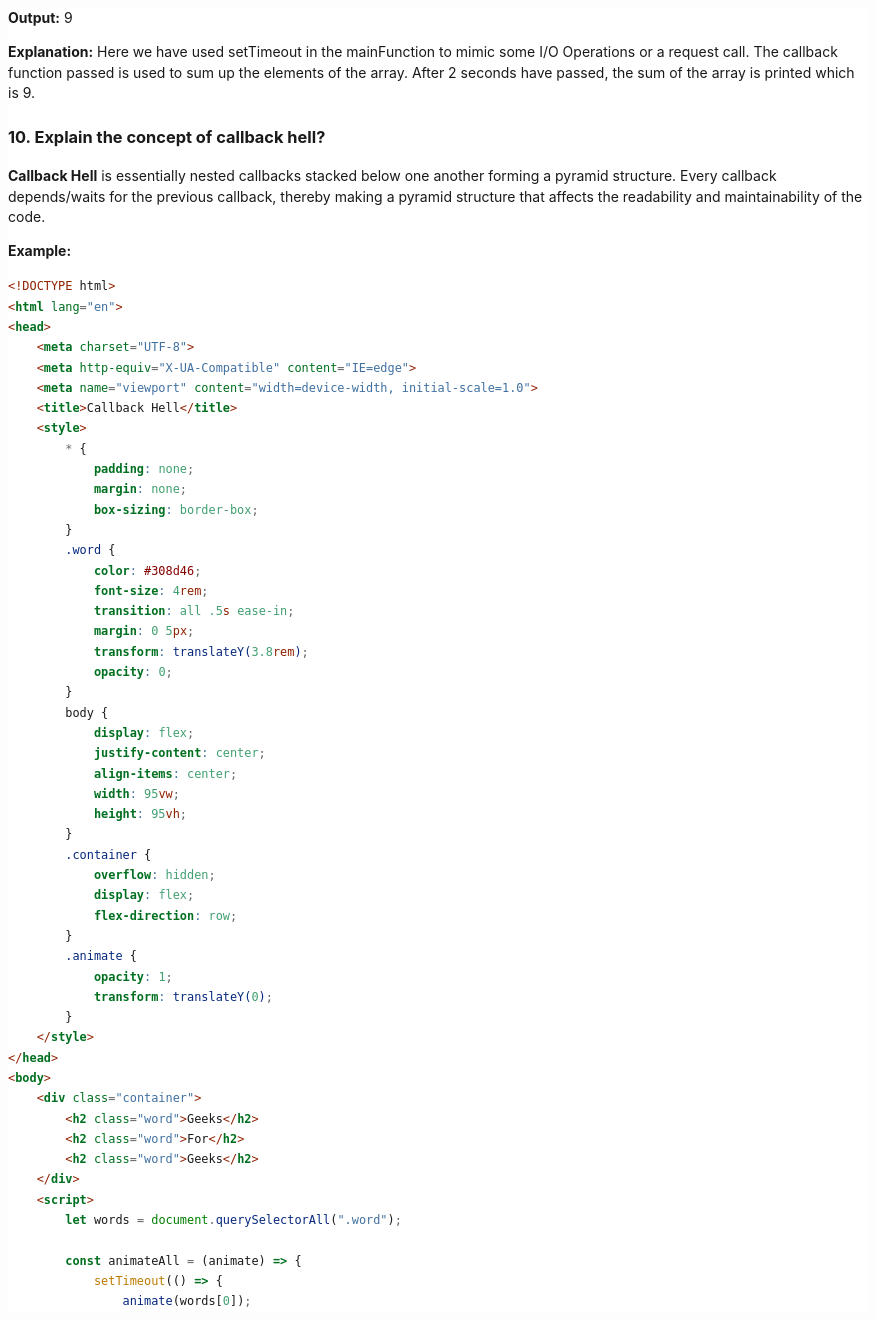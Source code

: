 **Output:** 9

**Explanation:** Here we have used setTimeout in the mainFunction to mimic some I/O Operations or a request call. The callback function passed is used to sum up the elements of the array. After 2 seconds have passed, the sum of the array is printed which is 9.

### 10. Explain the concept of callback hell?

**Callback Hell** is essentially nested callbacks stacked below one another forming a pyramid structure. Every callback depends/waits for the previous callback, thereby making a pyramid structure that affects the readability and maintainability of the code.

**Example:**
```html
<!DOCTYPE html>
<html lang="en">
<head>
    <meta charset="UTF-8">
    <meta http-equiv="X-UA-Compatible" content="IE=edge">
    <meta name="viewport" content="width=device-width, initial-scale=1.0">
    <title>Callback Hell</title>
    <style>
        * {
            padding: none;
            margin: none;
            box-sizing: border-box;
        }
        .word {
            color: #308d46;
            font-size: 4rem;
            transition: all .5s ease-in;
            margin: 0 5px;
            transform: translateY(3.8rem);
            opacity: 0;
        }
        body {
            display: flex;
            justify-content: center;
            align-items: center;
            width: 95vw;
            height: 95vh;
        }
        .container {
            overflow: hidden;
            display: flex;
            flex-direction: row;
        }
        .animate {
            opacity: 1;
            transform: translateY(0);
        }
    </style>
</head>
<body>
    <div class="container">
        <h2 class="word">Geeks</h2>
        <h2 class="word">For</h2>
        <h2 class="word">Geeks</h2>
    </div>
    <script>
        let words = document.querySelectorAll(".word");

        const animateAll = (animate) => {
            setTimeout(() => {
                animate(words[0]);
```